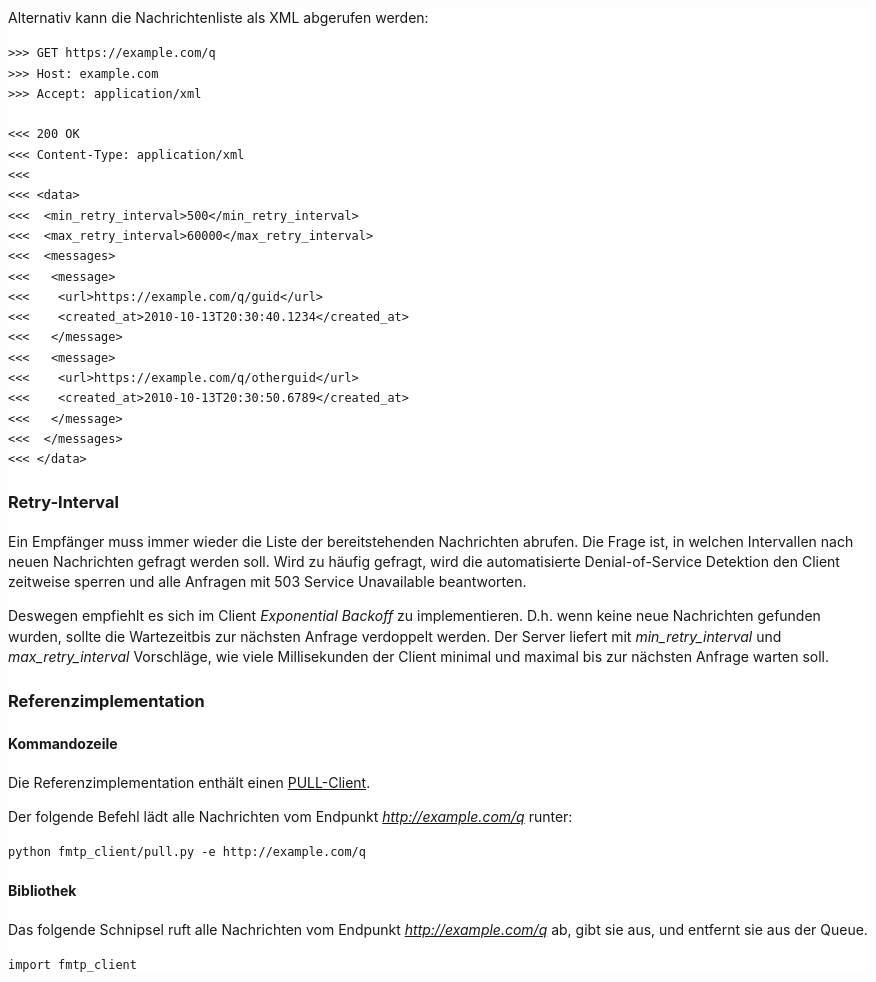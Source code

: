 Alternativ kann die Nachrichtenliste als XML abgerufen werden:

    >>> GET https://example.com/q
    >>> Host: example.com
    >>> Accept: application/xml

    <<< 200 OK
    <<< Content-Type: application/xml
    <<<
    <<< <data>
    <<<  <min_retry_interval>500</min_retry_interval>
    <<<  <max_retry_interval>60000</max_retry_interval>
    <<<  <messages>
    <<<   <message>
    <<<    <url>https://example.com/q/guid</url>
    <<<    <created_at>2010-10-13T20:30:40.1234</created_at>
    <<<   </message>
    <<<   <message>
    <<<    <url>https://example.com/q/otherguid</url>
    <<<    <created_at>2010-10-13T20:30:50.6789</created_at>
    <<<   </message>
    <<<  </messages>
    <<< </data>

### Retry-Interval
Ein Empfänger muss immer wieder die Liste der bereitstehenden Nachrichten abrufen.
Die Frage ist, in welchen Intervallen nach neuen Nachrichten gefragt werden soll.
Wird zu häufig gefragt, wird die automatisierte Denial-of-Service Detektion den Client zeitweise sperren und alle Anfragen mit 503 Service Unavailable beantworten.

Deswegen empfiehlt es sich im Client *Exponential Backoff* zu implementieren.
D.h. wenn keine neue Nachrichten gefunden wurden, sollte die Wartezeitbis zur nächsten Anfrage verdoppelt werden.
Der Server liefert mit *min\_retry\_interval* und *max\_retry\_interval* Vorschläge,
wie viele Millisekunden der Client minimal und maximal bis zur nächsten Anfrage warten soll.


### Referenzimplementation

#### Kommandozeile

Die Referenzimplementation enthält einen [PULL-Client](https://github.com/mdornseif/FMTP/tree/master/fmtp-client/pull.py).

Der folgende Befehl lädt alle Nachrichten vom Endpunkt *http://example.com/q* runter:

    python fmtp_client/pull.py -e http://example.com/q

#### Bibliothek

Das folgende Schnipsel ruft alle Nachrichten vom Endpunkt *http://example.com/q* ab, gibt sie aus, und entfernt sie aus der Queue.

    import fmtp_client
